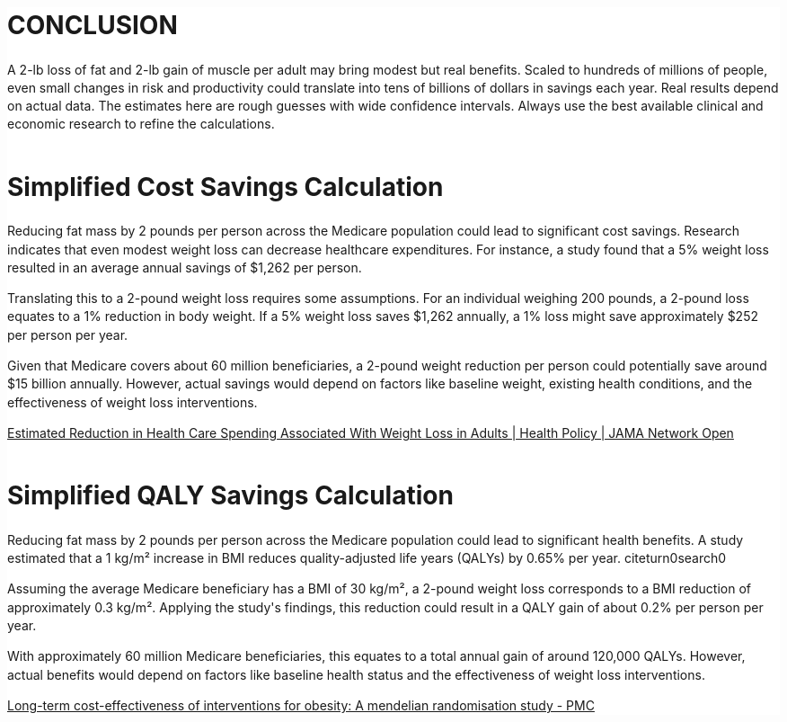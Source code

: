 
# **CONCLUSION**

A 2-lb loss of fat and 2-lb gain of muscle per adult may bring modest but real benefits. Scaled to hundreds of millions of people, even small changes in risk and productivity could translate into tens of billions of dollars in savings each year. Real results depend on actual data. The estimates here are rough guesses with wide confidence intervals. Always use the best available clinical and economic research to refine the calculations.

# Simplified Cost Savings Calculation

Reducing fat mass by 2 pounds per person across the Medicare population could lead to significant cost savings. Research indicates that even modest weight loss can decrease healthcare expenditures. For instance, a study found that a 5% weight loss resulted in an average annual savings of $1,262 per person. 

Translating this to a 2-pound weight loss requires some assumptions. For an individual weighing 200 pounds, a 2-pound loss equates to a 1% reduction in body weight. If a 5% weight loss saves $1,262 annually, a 1% loss might save approximately $252 per person per year.

Given that Medicare covers about 60 million beneficiaries, a 2-pound weight reduction per person could potentially save around $15 billion annually. However, actual savings would depend on factors like baseline weight, existing health conditions, and the effectiveness of weight loss interventions.

[Estimated Reduction in Health Care Spending Associated With Weight Loss in Adults | Health Policy | JAMA Network Open](https://jamanetwork.com/journals/jamanetworkopen/fullarticle/2827550?resultClick=1)

# Simplified QALY Savings Calculation

Reducing fat mass by 2 pounds per person across the Medicare population could lead to significant health benefits. A study estimated that a 1 kg/m² increase in BMI reduces quality-adjusted life years (QALYs) by 0.65% per year. citeturn0search0

Assuming the average Medicare beneficiary has a BMI of 30 kg/m², a 2-pound weight loss corresponds to a BMI reduction of approximately 0.3 kg/m². Applying the study's findings, this reduction could result in a QALY gain of about 0.2% per person per year.

With approximately 60 million Medicare beneficiaries, this equates to a total annual gain of around 120,000 QALYs. However, actual benefits would depend on factors like baseline health status and the effectiveness of weight loss interventions.

[Long-term cost-effectiveness of interventions for obesity: A mendelian randomisation study \- PMC](https://pmc.ncbi.nlm.nih.gov/articles/PMC8437285)
